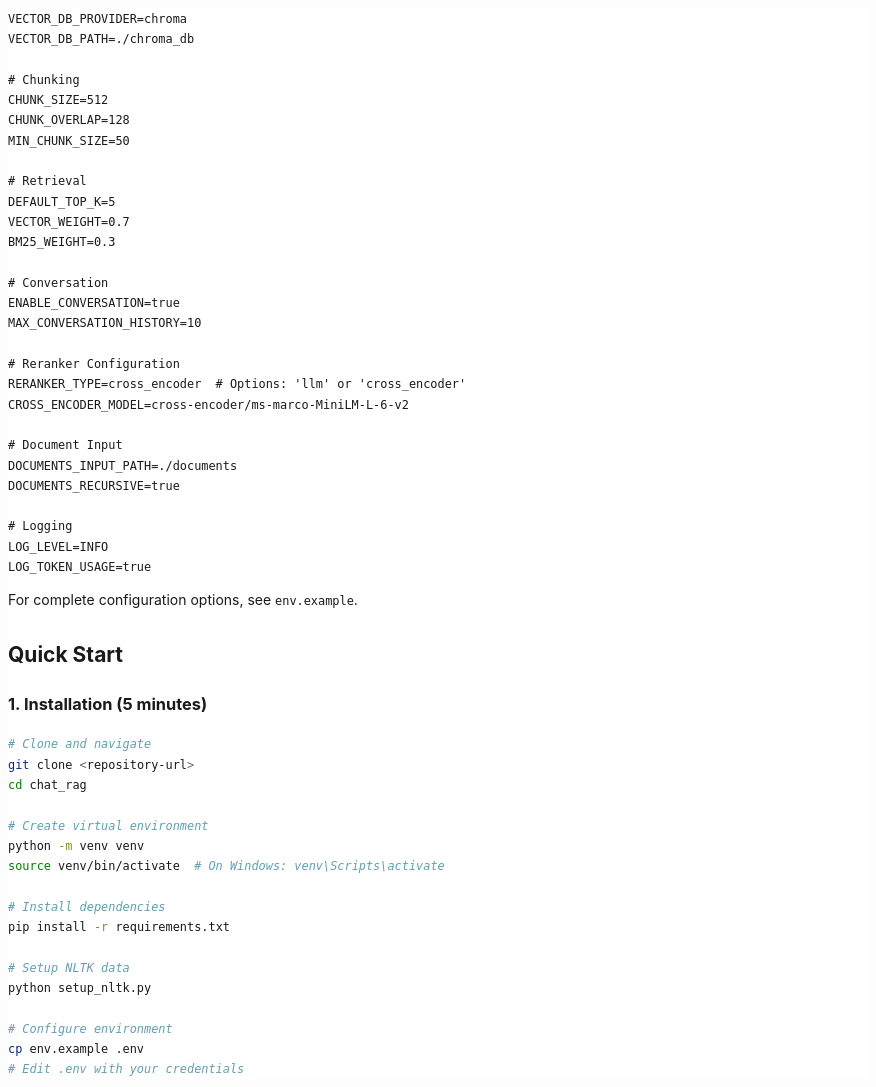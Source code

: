 ```env
VECTOR_DB_PROVIDER=chroma
VECTOR_DB_PATH=./chroma_db

# Chunking
CHUNK_SIZE=512
CHUNK_OVERLAP=128
MIN_CHUNK_SIZE=50

# Retrieval
DEFAULT_TOP_K=5
VECTOR_WEIGHT=0.7
BM25_WEIGHT=0.3

# Conversation
ENABLE_CONVERSATION=true
MAX_CONVERSATION_HISTORY=10

# Reranker Configuration
RERANKER_TYPE=cross_encoder  # Options: 'llm' or 'cross_encoder'
CROSS_ENCODER_MODEL=cross-encoder/ms-marco-MiniLM-L-6-v2

# Document Input
DOCUMENTS_INPUT_PATH=./documents
DOCUMENTS_RECURSIVE=true

# Logging
LOG_LEVEL=INFO
LOG_TOKEN_USAGE=true
```

For complete configuration options, see `env.example`.

## Quick Start

### 1. Installation (5 minutes)

```bash
# Clone and navigate
git clone <repository-url>
cd chat_rag

# Create virtual environment
python -m venv venv
source venv/bin/activate  # On Windows: venv\Scripts\activate

# Install dependencies
pip install -r requirements.txt

# Setup NLTK data
python setup_nltk.py

# Configure environment
cp env.example .env
# Edit .env with your credentials
```
